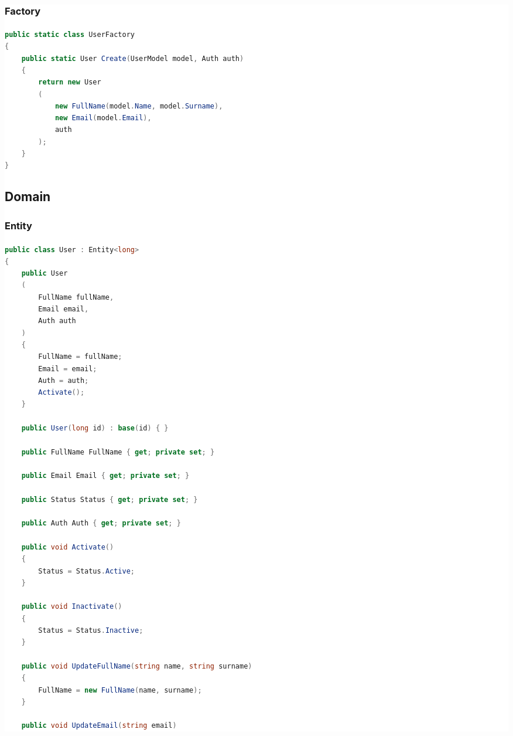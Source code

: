 ### Factory

```csharp
public static class UserFactory
{
    public static User Create(UserModel model, Auth auth)
    {
        return new User
        (
            new FullName(model.Name, model.Surname),
            new Email(model.Email),
            auth
        );
    }
}
```

## Domain

### Entity

```csharp
public class User : Entity<long>
{
    public User
    (
        FullName fullName,
        Email email,
        Auth auth
    )
    {
        FullName = fullName;
        Email = email;
        Auth = auth;
        Activate();
    }

    public User(long id) : base(id) { }

    public FullName FullName { get; private set; }

    public Email Email { get; private set; }

    public Status Status { get; private set; }

    public Auth Auth { get; private set; }

    public void Activate()
    {
        Status = Status.Active;
    }

    public void Inactivate()
    {
        Status = Status.Inactive;
    }

    public void UpdateFullName(string name, string surname)
    {
        FullName = new FullName(name, surname);
    }

    public void UpdateEmail(string email)
```